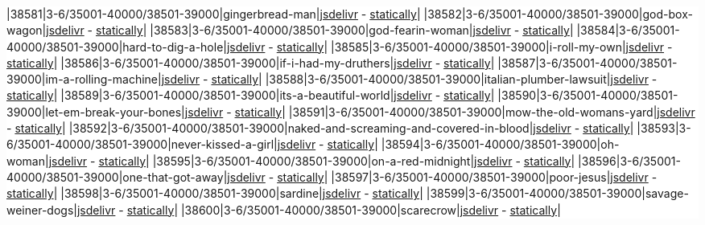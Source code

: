 |38581|3-6/35001-40000/38501-39000|gingerbread-man|[jsdelivr](https://cdn.jsdelivr.net/gh/dbchord/png-old-c-1280x720_3-6/35001-40000/38501-39000/gingerbread-man.png) - [statically](https://cdn.statically.io/gh/dbchord/png-old-c-1280x720_3-6/img/35001-40000/38501-39000/gingerbread-man.png)|
|38582|3-6/35001-40000/38501-39000|god-box-wagon|[jsdelivr](https://cdn.jsdelivr.net/gh/dbchord/png-old-c-1280x720_3-6/35001-40000/38501-39000/god-box-wagon.png) - [statically](https://cdn.statically.io/gh/dbchord/png-old-c-1280x720_3-6/img/35001-40000/38501-39000/god-box-wagon.png)|
|38583|3-6/35001-40000/38501-39000|god-fearin-woman|[jsdelivr](https://cdn.jsdelivr.net/gh/dbchord/png-old-c-1280x720_3-6/35001-40000/38501-39000/god-fearin-woman.png) - [statically](https://cdn.statically.io/gh/dbchord/png-old-c-1280x720_3-6/img/35001-40000/38501-39000/god-fearin-woman.png)|
|38584|3-6/35001-40000/38501-39000|hard-to-dig-a-hole|[jsdelivr](https://cdn.jsdelivr.net/gh/dbchord/png-old-c-1280x720_3-6/35001-40000/38501-39000/hard-to-dig-a-hole.png) - [statically](https://cdn.statically.io/gh/dbchord/png-old-c-1280x720_3-6/img/35001-40000/38501-39000/hard-to-dig-a-hole.png)|
|38585|3-6/35001-40000/38501-39000|i-roll-my-own|[jsdelivr](https://cdn.jsdelivr.net/gh/dbchord/png-old-c-1280x720_3-6/35001-40000/38501-39000/i-roll-my-own.png) - [statically](https://cdn.statically.io/gh/dbchord/png-old-c-1280x720_3-6/img/35001-40000/38501-39000/i-roll-my-own.png)|
|38586|3-6/35001-40000/38501-39000|if-i-had-my-druthers|[jsdelivr](https://cdn.jsdelivr.net/gh/dbchord/png-old-c-1280x720_3-6/35001-40000/38501-39000/if-i-had-my-druthers.png) - [statically](https://cdn.statically.io/gh/dbchord/png-old-c-1280x720_3-6/img/35001-40000/38501-39000/if-i-had-my-druthers.png)|
|38587|3-6/35001-40000/38501-39000|im-a-rolling-machine|[jsdelivr](https://cdn.jsdelivr.net/gh/dbchord/png-old-c-1280x720_3-6/35001-40000/38501-39000/im-a-rolling-machine.png) - [statically](https://cdn.statically.io/gh/dbchord/png-old-c-1280x720_3-6/img/35001-40000/38501-39000/im-a-rolling-machine.png)|
|38588|3-6/35001-40000/38501-39000|italian-plumber-lawsuit|[jsdelivr](https://cdn.jsdelivr.net/gh/dbchord/png-old-c-1280x720_3-6/35001-40000/38501-39000/italian-plumber-lawsuit.png) - [statically](https://cdn.statically.io/gh/dbchord/png-old-c-1280x720_3-6/img/35001-40000/38501-39000/italian-plumber-lawsuit.png)|
|38589|3-6/35001-40000/38501-39000|its-a-beautiful-world|[jsdelivr](https://cdn.jsdelivr.net/gh/dbchord/png-old-c-1280x720_3-6/35001-40000/38501-39000/its-a-beautiful-world.png) - [statically](https://cdn.statically.io/gh/dbchord/png-old-c-1280x720_3-6/img/35001-40000/38501-39000/its-a-beautiful-world.png)|
|38590|3-6/35001-40000/38501-39000|let-em-break-your-bones|[jsdelivr](https://cdn.jsdelivr.net/gh/dbchord/png-old-c-1280x720_3-6/35001-40000/38501-39000/let-em-break-your-bones.png) - [statically](https://cdn.statically.io/gh/dbchord/png-old-c-1280x720_3-6/img/35001-40000/38501-39000/let-em-break-your-bones.png)|
|38591|3-6/35001-40000/38501-39000|mow-the-old-womans-yard|[jsdelivr](https://cdn.jsdelivr.net/gh/dbchord/png-old-c-1280x720_3-6/35001-40000/38501-39000/mow-the-old-womans-yard.png) - [statically](https://cdn.statically.io/gh/dbchord/png-old-c-1280x720_3-6/img/35001-40000/38501-39000/mow-the-old-womans-yard.png)|
|38592|3-6/35001-40000/38501-39000|naked-and-screaming-and-covered-in-blood|[jsdelivr](https://cdn.jsdelivr.net/gh/dbchord/png-old-c-1280x720_3-6/35001-40000/38501-39000/naked-and-screaming-and-covered-in-blood.png) - [statically](https://cdn.statically.io/gh/dbchord/png-old-c-1280x720_3-6/img/35001-40000/38501-39000/naked-and-screaming-and-covered-in-blood.png)|
|38593|3-6/35001-40000/38501-39000|never-kissed-a-girl|[jsdelivr](https://cdn.jsdelivr.net/gh/dbchord/png-old-c-1280x720_3-6/35001-40000/38501-39000/never-kissed-a-girl.png) - [statically](https://cdn.statically.io/gh/dbchord/png-old-c-1280x720_3-6/img/35001-40000/38501-39000/never-kissed-a-girl.png)|
|38594|3-6/35001-40000/38501-39000|oh-woman|[jsdelivr](https://cdn.jsdelivr.net/gh/dbchord/png-old-c-1280x720_3-6/35001-40000/38501-39000/oh-woman.png) - [statically](https://cdn.statically.io/gh/dbchord/png-old-c-1280x720_3-6/img/35001-40000/38501-39000/oh-woman.png)|
|38595|3-6/35001-40000/38501-39000|on-a-red-midnight|[jsdelivr](https://cdn.jsdelivr.net/gh/dbchord/png-old-c-1280x720_3-6/35001-40000/38501-39000/on-a-red-midnight.png) - [statically](https://cdn.statically.io/gh/dbchord/png-old-c-1280x720_3-6/img/35001-40000/38501-39000/on-a-red-midnight.png)|
|38596|3-6/35001-40000/38501-39000|one-that-got-away|[jsdelivr](https://cdn.jsdelivr.net/gh/dbchord/png-old-c-1280x720_3-6/35001-40000/38501-39000/one-that-got-away.png) - [statically](https://cdn.statically.io/gh/dbchord/png-old-c-1280x720_3-6/img/35001-40000/38501-39000/one-that-got-away.png)|
|38597|3-6/35001-40000/38501-39000|poor-jesus|[jsdelivr](https://cdn.jsdelivr.net/gh/dbchord/png-old-c-1280x720_3-6/35001-40000/38501-39000/poor-jesus.png) - [statically](https://cdn.statically.io/gh/dbchord/png-old-c-1280x720_3-6/img/35001-40000/38501-39000/poor-jesus.png)|
|38598|3-6/35001-40000/38501-39000|sardine|[jsdelivr](https://cdn.jsdelivr.net/gh/dbchord/png-old-c-1280x720_3-6/35001-40000/38501-39000/sardine.png) - [statically](https://cdn.statically.io/gh/dbchord/png-old-c-1280x720_3-6/img/35001-40000/38501-39000/sardine.png)|
|38599|3-6/35001-40000/38501-39000|savage-weiner-dogs|[jsdelivr](https://cdn.jsdelivr.net/gh/dbchord/png-old-c-1280x720_3-6/35001-40000/38501-39000/savage-weiner-dogs.png) - [statically](https://cdn.statically.io/gh/dbchord/png-old-c-1280x720_3-6/img/35001-40000/38501-39000/savage-weiner-dogs.png)|
|38600|3-6/35001-40000/38501-39000|scarecrow|[jsdelivr](https://cdn.jsdelivr.net/gh/dbchord/png-old-c-1280x720_3-6/35001-40000/38501-39000/scarecrow.png) - [statically](https://cdn.statically.io/gh/dbchord/png-old-c-1280x720_3-6/img/35001-40000/38501-39000/scarecrow.png)|